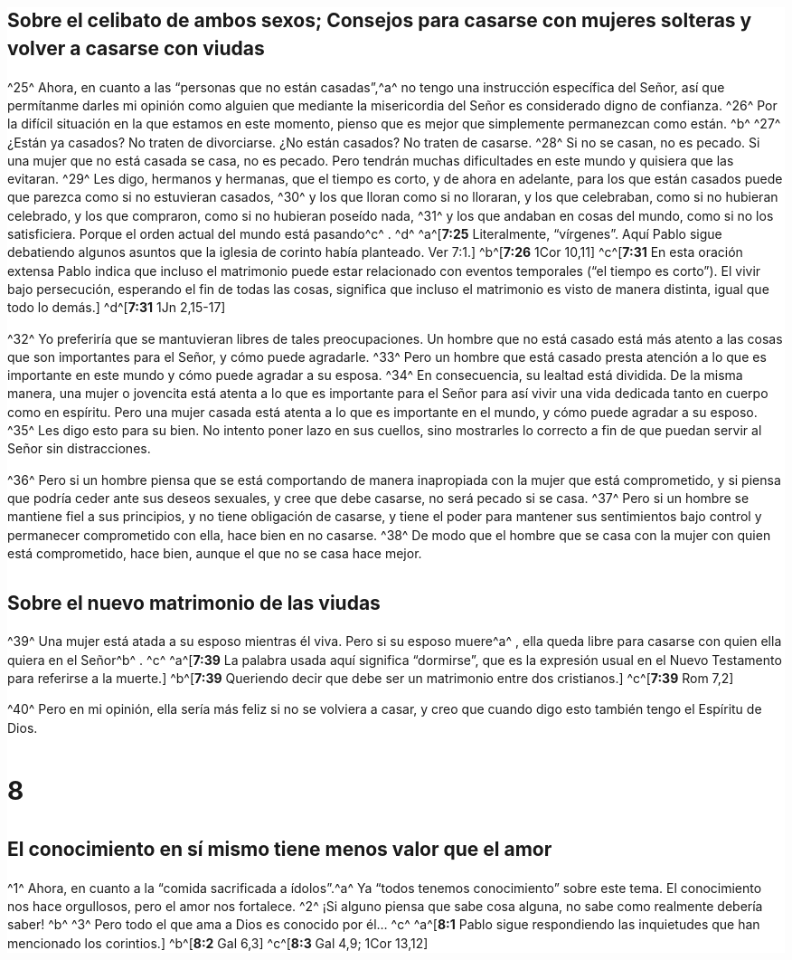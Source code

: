 ## Sobre el celibato de ambos sexos; Consejos para casarse con mujeres solteras y volver a casarse con viudas
^25^ Ahora, en cuanto a las “personas que no están casadas”,^a^ no tengo una instrucción específica del Señor, así que permítanme darles mi opinión como alguien que mediante la misericordia del Señor es considerado digno de confianza. ^26^ Por la difícil situación en la que estamos en este momento, pienso que es mejor que simplemente permanezcan como están. ^b^ ^27^ ¿Están ya casados? No traten de divorciarse. ¿No están casados? No traten de casarse. ^28^ Si no se casan, no es pecado. Si una mujer que no está casada se casa, no es pecado. Pero tendrán muchas dificultades en este mundo y quisiera que las evitaran. ^29^ Les digo, hermanos y hermanas, que el tiempo es corto, y de ahora en adelante, para los que están casados puede que parezca como si no estuvieran casados, ^30^ y los que lloran como si no lloraran, y los que celebraban, como si no hubieran celebrado, y los que compraron, como si no hubieran poseído nada, ^31^ y los que andaban en cosas del mundo, como si no los satisficiera. Porque el orden actual del mundo está pasando^c^ . ^d^ 
^a^[**7:25** Literalmente, “vírgenes”. Aquí Pablo sigue debatiendo algunos asuntos que la iglesia de corinto había planteado. Ver 7:1.] ^b^[**7:26** 1Cor 10,11] ^c^[**7:31** En esta oración extensa Pablo indica que incluso el matrimonio puede estar relacionado con eventos temporales (“el tiempo es corto”). El vivir bajo persecución, esperando el fin de todas las cosas, significa que incluso el matrimonio es visto de manera distinta, igual que todo lo demás.] ^d^[**7:31** 1Jn 2,15-17]

^32^ Yo preferiría que se mantuvieran libres de tales preocupaciones. Un hombre que no está casado está más atento a las cosas que son importantes para el Señor, y cómo puede agradarle. ^33^ Pero un hombre que está casado presta atención a lo que es importante en este mundo y cómo puede agradar a su esposa. ^34^ En consecuencia, su lealtad está dividida. De la misma manera, una mujer o jovencita está atenta a lo que es importante para el Señor para así vivir una vida dedicada tanto en cuerpo como en espíritu. Pero una mujer casada está atenta a lo que es importante en el mundo, y cómo puede agradar a su esposo. ^35^ Les digo esto para su bien. No intento poner lazo en sus cuellos, sino mostrarles lo correcto a fin de que puedan servir al Señor sin distracciones. 

^36^ Pero si un hombre piensa que se está comportando de manera inapropiada con la mujer que está comprometido, y si piensa que podría ceder ante sus deseos sexuales, y cree que debe casarse, no será pecado si se casa. ^37^ Pero si un hombre se mantiene fiel a sus principios, y no tiene obligación de casarse, y tiene el poder para mantener sus sentimientos bajo control y permanecer comprometido con ella, hace bien en no casarse. ^38^ De modo que el hombre que se casa con la mujer con quien está comprometido, hace bien, aunque el que no se casa hace mejor. 

## Sobre el nuevo matrimonio de las viudas
^39^ Una mujer está atada a su esposo mientras él viva. Pero si su esposo muere^a^ , ella queda libre para casarse con quien ella quiera en el Señor^b^ . ^c^ 
^a^[**7:39** La palabra usada aquí significa “dormirse”, que es la expresión usual en el Nuevo Testamento para referirse a la muerte.] ^b^[**7:39** Queriendo decir que debe ser un matrimonio entre dos cristianos.] ^c^[**7:39** Rom 7,2]

^40^ Pero en mi opinión, ella sería más feliz si no se volviera a casar, y creo que cuando digo esto también tengo el Espíritu de Dios.

# 8 
## El conocimiento en sí mismo tiene menos valor que el amor
^1^ Ahora, en cuanto a la “comida sacrificada a ídolos”.^a^ Ya “todos tenemos conocimiento” sobre este tema. El conocimiento nos hace orgullosos, pero el amor nos fortalece. ^2^ ¡Si alguno piensa que sabe cosa alguna, no sabe como realmente debería saber! ^b^ ^3^ Pero todo el que ama a Dios es conocido por él… ^c^ 
^a^[**8:1** Pablo sigue respondiendo las inquietudes que han mencionado los corintios.] ^b^[**8:2** Gal 6,3] ^c^[**8:3** Gal 4,9; 1Cor 13,12]
